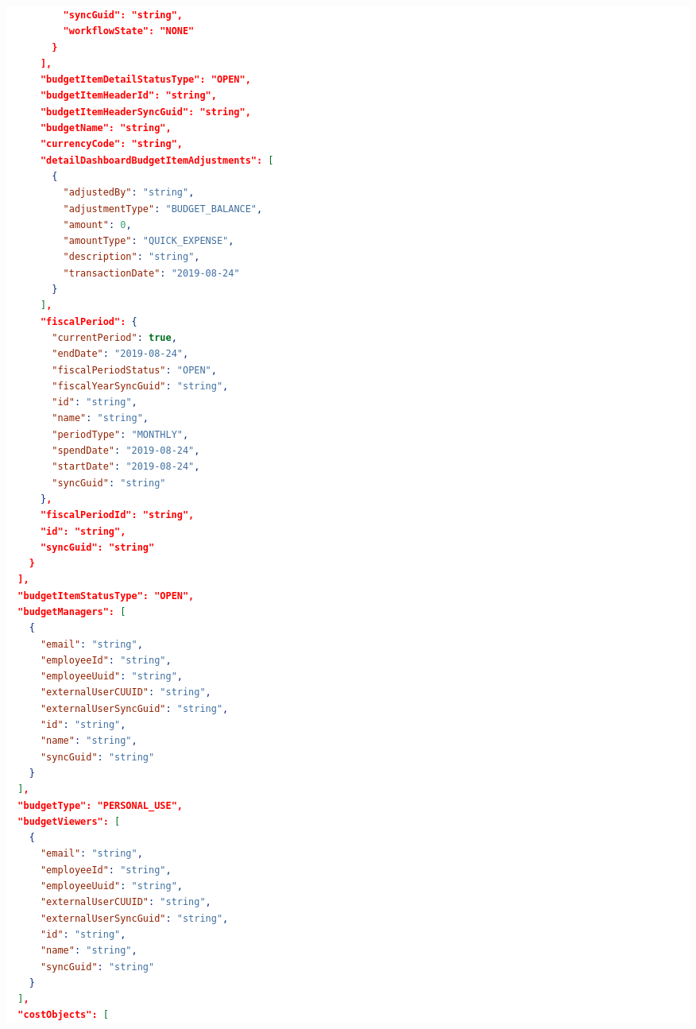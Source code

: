 ```json
          "syncGuid": "string",
          "workflowState": "NONE"
        }
      ],
      "budgetItemDetailStatusType": "OPEN",
      "budgetItemHeaderId": "string",
      "budgetItemHeaderSyncGuid": "string",
      "budgetName": "string",
      "currencyCode": "string",
      "detailDashboardBudgetItemAdjustments": [
        {
          "adjustedBy": "string",
          "adjustmentType": "BUDGET_BALANCE",
          "amount": 0,
          "amountType": "QUICK_EXPENSE",
          "description": "string",
          "transactionDate": "2019-08-24"
        }
      ],
      "fiscalPeriod": {
        "currentPeriod": true,
        "endDate": "2019-08-24",
        "fiscalPeriodStatus": "OPEN",
        "fiscalYearSyncGuid": "string",
        "id": "string",
        "name": "string",
        "periodType": "MONTHLY",
        "spendDate": "2019-08-24",
        "startDate": "2019-08-24",
        "syncGuid": "string"
      },
      "fiscalPeriodId": "string",
      "id": "string",
      "syncGuid": "string"
    }
  ],
  "budgetItemStatusType": "OPEN",
  "budgetManagers": [
    {
      "email": "string",
      "employeeId": "string",
      "employeeUuid": "string",
      "externalUserCUUID": "string",
      "externalUserSyncGuid": "string",
      "id": "string",
      "name": "string",
      "syncGuid": "string"
    }
  ],
  "budgetType": "PERSONAL_USE",
  "budgetViewers": [
    {
      "email": "string",
      "employeeId": "string",
      "employeeUuid": "string",
      "externalUserCUUID": "string",
      "externalUserSyncGuid": "string",
      "id": "string",
      "name": "string",
      "syncGuid": "string"
    }
  ],
  "costObjects": [
```